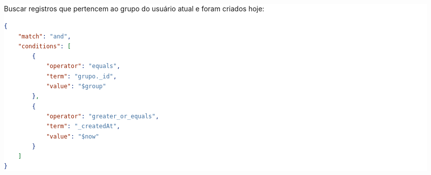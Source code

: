 Buscar registros que pertencem ao grupo do usuário atual e foram criados hoje:

```json
{
    "match": "and",
    "conditions": [
        {
            "operator": "equals",
            "term": "grupo._id",
            "value": "$group"
        },
        {
            "operator": "greater_or_equals",
            "term": "_createdAt",
            "value": "$now"
        }
    ]
}
```
``` 